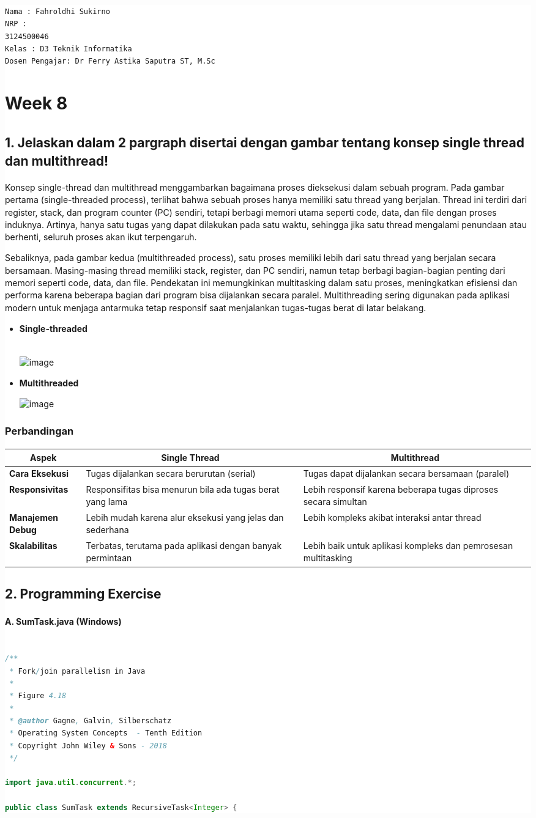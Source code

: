 <code>Nama : Fahroldhi Sukirno</code></br>
<code>NRP : 3124500046</code></br>
<code>Kelas : D3 Teknik Informatika</code></br>
<code>Dosen Pengajar: Dr Ferry Astika Saputra ST, M.Sc</code></br>  

<h1>Week 8</h1>

## 1. Jelaskan dalam 2 pargraph disertai dengan gambar tentang konsep single thread dan multithread!

Konsep single-thread dan multithread menggambarkan bagaimana proses dieksekusi dalam sebuah program. Pada gambar pertama (single-threaded process), terlihat bahwa sebuah proses hanya memiliki satu thread yang berjalan. Thread ini terdiri dari register, stack, dan program counter (PC) sendiri, tetapi berbagi memori utama seperti code, data, dan file dengan proses induknya. Artinya, hanya satu tugas yang dapat dilakukan pada satu waktu, sehingga jika satu thread mengalami penundaan atau berhenti, seluruh proses akan ikut terpengaruh.

Sebaliknya, pada gambar kedua (multithreaded process), satu proses memiliki lebih dari satu thread yang berjalan secara bersamaan. Masing-masing thread memiliki stack, register, dan PC sendiri, namun tetap berbagi bagian-bagian penting dari memori seperti code, data, dan file. Pendekatan ini memungkinkan multitasking dalam satu proses, meningkatkan efisiensi dan performa karena beberapa bagian dari program bisa dijalankan secara paralel. Multithreading sering digunakan pada aplikasi modern untuk menjaga antarmuka tetap responsif saat menjalankan tugas-tugas berat di latar belakang.

<ul>
<li><b>Single-threaded</b></li><br>
  
![image](https://github.com/user-attachments/assets/82dae058-d0b6-431c-94fc-69e40fa98e5b)

<li><b>Multithreaded</b></li>

![image](https://github.com/user-attachments/assets/8e449b27-d8ba-4c25-bc5b-6fed2cfa354e)


</ul>

### Perbandingan

| **Aspek**           | **Single Thread**                                         | **Multithread**                                                |
| ------------------- | --------------------------------------------------------- | -------------------------------------------------------------- |
| **Cara Eksekusi**   | Tugas dijalankan secara berurutan (serial)                | Tugas dapat dijalankan secara bersamaan (paralel)              |
| **Responsivitas**   | Responsifitas bisa menurun bila ada tugas berat yang lama | Lebih responsif karena beberapa tugas diproses secara simultan |
| **Manajemen Debug** | Lebih mudah karena alur eksekusi yang jelas dan sederhana | Lebih kompleks akibat interaksi antar thread                   |
| **Skalabilitas**    | Terbatas, terutama pada aplikasi dengan banyak permintaan | Lebih baik untuk aplikasi kompleks dan pemrosesan multitasking |

## 2. Programming Exercise

#### **A. SumTask.java (Windows)**
```java

/**
 * Fork/join parallelism in Java
 *
 * Figure 4.18
 *
 * @author Gagne, Galvin, Silberschatz
 * Operating System Concepts  - Tenth Edition
 * Copyright John Wiley & Sons - 2018
 */

import java.util.concurrent.*;

public class SumTask extends RecursiveTask<Integer> {
```